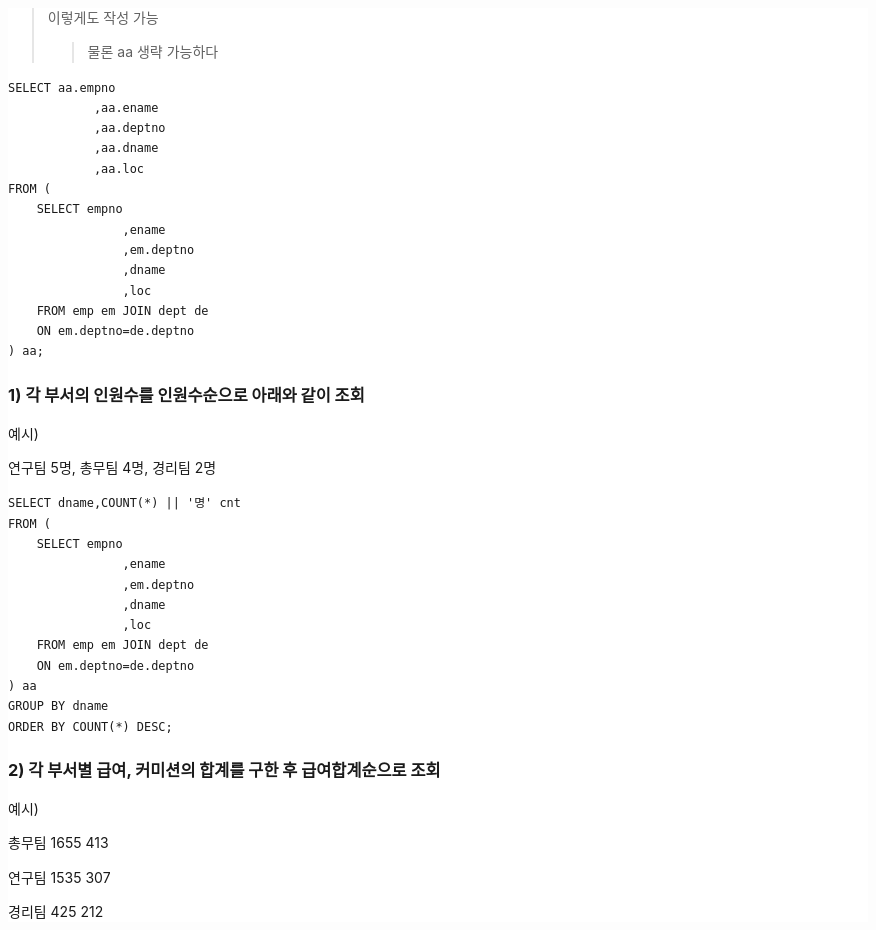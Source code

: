 > 이렇게도 작성 가능
>
> > 물론 aa 생략 가능하다

```
SELECT aa.empno
            ,aa.ename
            ,aa.deptno
            ,aa.dname
            ,aa.loc
FROM (
    SELECT empno
                ,ename
                ,em.deptno
                ,dname
                ,loc
    FROM emp em JOIN dept de
    ON em.deptno=de.deptno
) aa;
```



### 1) 각 부서의 인원수를 인원수순으로 아래와 같이 조회

예시)

연구팀 5명, 총무팀 4명, 경리팀 2명

```
SELECT dname,COUNT(*) || '명' cnt
FROM (
    SELECT empno
                ,ename
                ,em.deptno
                ,dname
                ,loc
    FROM emp em JOIN dept de
    ON em.deptno=de.deptno
) aa
GROUP BY dname
ORDER BY COUNT(*) DESC;

```



### 2) 각 부서별 급여, 커미션의 합계를 구한 후 급여합계순으로 조회

예시)

총무팀 1655 413

연구팀 1535 307

경리팀 425 212
